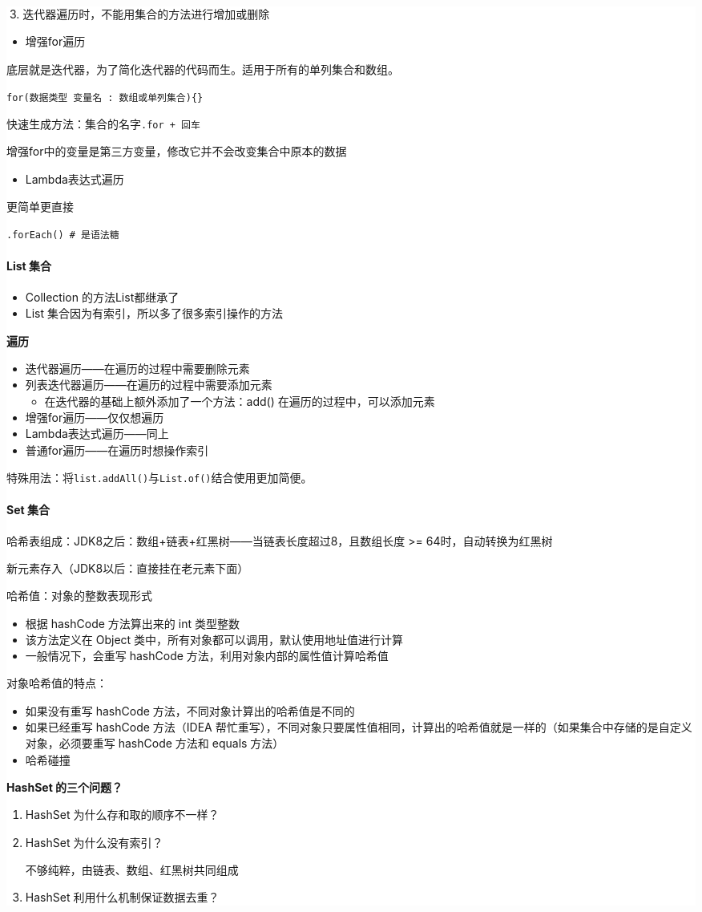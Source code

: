 ​	3. 迭代器遍历时，不能用集合的方法进行增加或删除

- 增强for遍历

底层就是迭代器，为了简化迭代器的代码而生。适用于所有的单列集合和数组。

`for(数据类型 变量名 : 数组或单列集合){}`

快速生成方法：集合的名字`.for + 回车`

增强for中的变量是第三方变量，修改它并不会改变集合中原本的数据

- Lambda表达式遍历

更简单更直接

`.forEach()	# 是语法糖`

#### List 集合

- Collection 的方法List都继承了
- List 集合因为有索引，所以多了很多索引操作的方法

**遍历**

- 迭代器遍历——在遍历的过程中需要删除元素
- 列表迭代器遍历——在遍历的过程中需要添加元素
  - 在迭代器的基础上额外添加了一个方法：add() 在遍历的过程中，可以添加元素
- 增强for遍历——仅仅想遍历
- Lambda表达式遍历——同上
- 普通for遍历——在遍历时想操作索引

特殊用法：将`list.addAll()`与`List.of()`结合使用更加简便。

#### Set 集合

哈希表组成：JDK8之后：数组+链表+红黑树——当链表长度超过8，且数组长度 >= 64时，自动转换为红黑树

新元素存入（JDK8以后：直接挂在老元素下面）

哈希值：对象的整数表现形式

- 根据 hashCode 方法算出来的 int 类型整数
- 该方法定义在 Object 类中，所有对象都可以调用，默认使用地址值进行计算
- 一般情况下，会重写 hashCode 方法，利用对象内部的属性值计算哈希值

对象哈希值的特点：

- 如果没有重写 hashCode 方法，不同对象计算出的哈希值是不同的
- 如果已经重写 hashCode 方法（IDEA 帮忙重写），不同对象只要属性值相同，计算出的哈希值就是一样的（如果集合中存储的是自定义对象，必须要重写 hashCode 方法和 equals 方法）
- 哈希碰撞

**HashSet 的三个问题？**

1. HashSet 为什么存和取的顺序不一样？

2. HashSet 为什么没有索引？

   不够纯粹，由链表、数组、红黑树共同组成

3. HashSet 利用什么机制保证数据去重？

